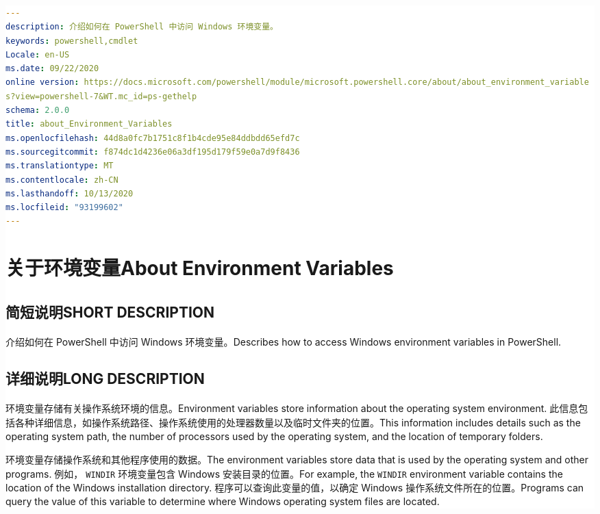 ```yaml
---
description: 介绍如何在 PowerShell 中访问 Windows 环境变量。
keywords: powershell,cmdlet
Locale: en-US
ms.date: 09/22/2020
online version: https://docs.microsoft.com/powershell/module/microsoft.powershell.core/about/about_environment_variables?view=powershell-7&WT.mc_id=ps-gethelp
schema: 2.0.0
title: about_Environment_Variables
ms.openlocfilehash: 44d8a0fc7b1751c8f1b4cde95e84ddbdd65efd7c
ms.sourcegitcommit: f874dc1d4236e06a3df195d179f59e0a7d9f8436
ms.translationtype: MT
ms.contentlocale: zh-CN
ms.lasthandoff: 10/13/2020
ms.locfileid: "93199602"
---
```

# <a name="about-environment-variables"></a><span data-ttu-id="13298-104">关于环境变量</span><span class="sxs-lookup"><span data-stu-id="13298-104">About Environment Variables</span></span>

## <a name="short-description"></a><span data-ttu-id="13298-105">简短说明</span><span class="sxs-lookup"><span data-stu-id="13298-105">SHORT DESCRIPTION</span></span>
<span data-ttu-id="13298-106">介绍如何在 PowerShell 中访问 Windows 环境变量。</span><span class="sxs-lookup"><span data-stu-id="13298-106">Describes how to access Windows environment variables in PowerShell.</span></span>

## <a name="long-description"></a><span data-ttu-id="13298-107">详细说明</span><span class="sxs-lookup"><span data-stu-id="13298-107">LONG DESCRIPTION</span></span>

<span data-ttu-id="13298-108">环境变量存储有关操作系统环境的信息。</span><span class="sxs-lookup"><span data-stu-id="13298-108">Environment variables store information about the operating system environment.</span></span> <span data-ttu-id="13298-109">此信息包括各种详细信息，如操作系统路径、操作系统使用的处理器数量以及临时文件夹的位置。</span><span class="sxs-lookup"><span data-stu-id="13298-109">This information includes details such as the operating system path, the number of processors used by the operating system, and the location of temporary folders.</span></span>

<span data-ttu-id="13298-110">环境变量存储操作系统和其他程序使用的数据。</span><span class="sxs-lookup"><span data-stu-id="13298-110">The environment variables store data that is used by the operating system and other programs.</span></span> <span data-ttu-id="13298-111">例如， `WINDIR` 环境变量包含 Windows 安装目录的位置。</span><span class="sxs-lookup"><span data-stu-id="13298-111">For example, the `WINDIR` environment variable contains the location of the Windows installation directory.</span></span> <span data-ttu-id="13298-112">程序可以查询此变量的值，以确定 Windows 操作系统文件所在的位置。</span><span class="sxs-lookup"><span data-stu-id="13298-112">Programs can query the value of this variable to determine where Windows operating system files are located.</span></span>
